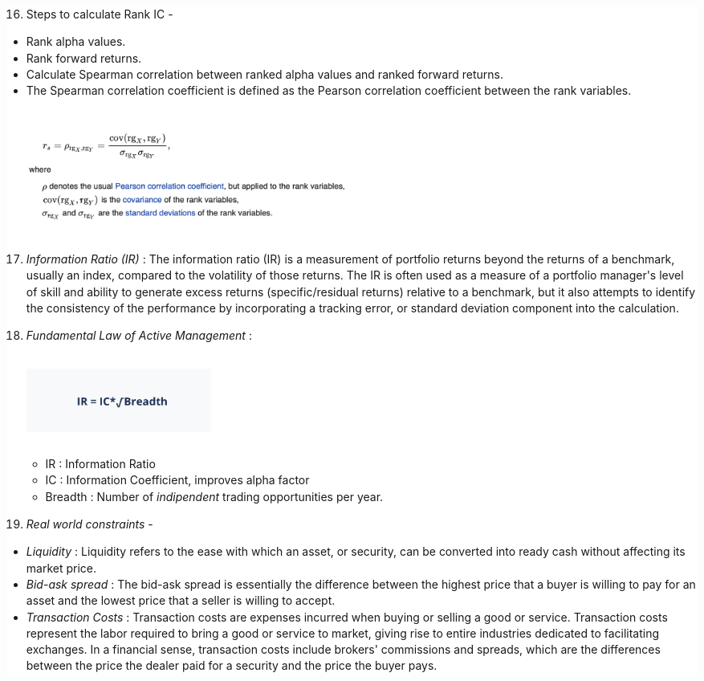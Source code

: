 16. Steps to calculate Rank IC - 
   * Rank alpha values.
   * Rank forward returns.
   * Calculate Spearman correlation between ranked alpha values and ranked forward returns.
   * The Spearman correlation coefficient is defined as the Pearson correlation coefficient between the rank variables.<br><br>
   <img src="./Images/2. spearman coefficient.png" width=400 height=150></img>
   
17. *Information Ratio (IR)* : The information ratio (IR) is a measurement of portfolio returns beyond the returns of a benchmark, usually an index, compared to the volatility of those returns. The IR is often used as a measure of a portfolio manager's level of skill and ability to generate excess returns (specific/residual returns) relative to a benchmark, but it also attempts to identify the consistency of the performance by incorporating a tracking error, or standard deviation component into the calculation.

18. *Fundamental Law of Active Management* : <br><br>
   <img src="./Images/3. fundamental law of active management.png" width=230 height=100></img><br>
      * IR : Information Ratio
      * IC : Information Coefficient, improves alpha factor
      * Breadth : Number of *indipendent* trading opportunities per year.
 
19. *Real world constraints* - 
   * *Liquidity* : Liquidity refers to the ease with which an asset, or security, can be converted into ready cash without affecting its market price.
   * *Bid-ask spread* : The bid-ask spread is essentially the difference between the highest price that a buyer is willing to pay for an asset and the lowest price that a seller is willing to accept.
   * *Transaction Costs* : Transaction costs are expenses incurred when buying or selling a good or service. Transaction costs represent the labor required to bring a good or service to market, giving rise to entire industries dedicated to facilitating exchanges. In a financial sense, transaction costs include brokers' commissions and spreads, which are the differences between the price the dealer paid for a security and the price the buyer pays.

